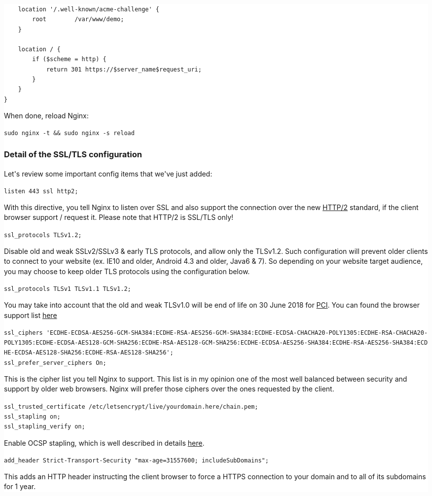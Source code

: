         location '/.well-known/acme-challenge' {
            root        /var/www/demo;
        }

        location / {
            if ($scheme = http) {
                return 301 https://$server_name$request_uri;
            }
        }
    }



When done, reload Nginx:

    sudo nginx -t && sudo nginx -s reload

### Detail of the SSL/TLS configuration

Let's review some important config items that we've just added:

    listen 443 ssl http2;

With this directive, you tell Nginx to listen over SSL and also support the connection over the new [HTTP/2](https://en.wikipedia.org/wiki/HTTP/2) standard, if the client browser support / request it. Please note that HTTP/2 is SSL/TLS only!

    ssl_protocols TLSv1.2;

Disable old and weak SSLv2/SSLv3 & early TLS protocols, and allow only the TLSv1.2. Such configuration will prevent older clients to connect to your website (ex. IE10 and older, Android 4.3 and older, Java6 & 7). So depending on your website target audience, you may choose to keep older TLS protocols using the configuration below. 

    ssl_protocols TLSv1 TLSv1.1 TLSv1.2;

You may take into account that the old and weak TLSv1.0 will be end of life on 30 June 2018 for [PCI](http://blog.pcisecuritystandards.org/migrating-from-ssl-and-early-tls). You can found the browser support list [here](https://en.wikipedia.org/wiki/Template:TLS/SSL_support_history_of_web_browsers)

    ssl_ciphers 'ECDHE-ECDSA-AES256-GCM-SHA384:ECDHE-RSA-AES256-GCM-SHA384:ECDHE-ECDSA-CHACHA20-POLY1305:ECDHE-RSA-CHACHA20-POLY1305:ECDHE-ECDSA-AES128-GCM-SHA256:ECDHE-RSA-AES128-GCM-SHA256:ECDHE-ECDSA-AES256-SHA384:ECDHE-RSA-AES256-SHA384:ECDHE-ECDSA-AES128-SHA256:ECDHE-RSA-AES128-SHA256';
    ssl_prefer_server_ciphers On;
    
This is the cipher list you tell Nginx to support. This list is in my opinion one of the most well balanced between security and support by older web browsers. Nginx will prefer those ciphers over the ones requested by the client.

    ssl_trusted_certificate /etc/letsencrypt/live/yourdomain.here/chain.pem;
    ssl_stapling on;
    ssl_stapling_verify on;

Enable OCSP stapling, which is well described in details [here](https://www.maxcdn.com/one/visual-glossary/ocsp-stapling/).

    add_header Strict-Transport-Security "max-age=31557600; includeSubDomains";

This adds an HTTP header instructing the client browser to force a HTTPS connection to your domain and to all of its subdomains for 1 year.
